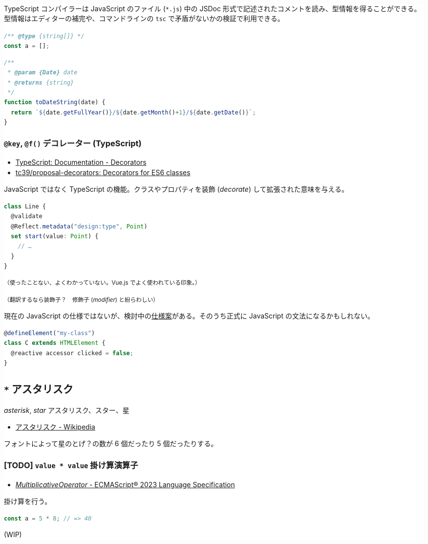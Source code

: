 TypeScript コンパイラーは JavaScript のファイル (`*.js`) 中の JSDoc 形式で記述されたコメントを読み、型情報を得ることができる。型情報はエディターの補完や、コマンドラインの `tsc` で矛盾がないかの検証で利用できる。

```js
/** @type {string[]} */
const a = [];
```

```js
/**
 * @param {Date} date
 * @returns {string}
 */
function toDateString(date) {
  return `${date.getFullYear()}/${date.getMonth()+1}/${date.getDate()}`;
}
```

### `@key`, `@f()` デコレーター (TypeScript)

- [TypeScript: Documentation - Decorators](https://www.typescriptlang.org/docs/handbook/decorators.html)
- [tc39/proposal-decorators: Decorators for ES6 classes](https://github.com/tc39/proposal-decorators)

JavaScript ではなく TypeScript の機能。クラスやプロパティを装飾 (*decorate*) して拡張された意味を与える。

```ts
class Line {
  @validate
  @Reflect.metadata("design:type", Point)
  set start(value: Point) {
    // …
  }
}
```

<small>（使ったことない、よくわかっていない。Vue.js でよく使われている印象。）</small>

<small>（翻訳するなら装飾子？　修飾子 (*modifier*) と紛らわしい）</small>

現在の JavaScript の仕様ではないが、検討中の[仕様案](https://github.com/tc39/proposal-hashbang)がある。そのうち正式に JavaScript の文法になるかもしれない。

```js
@defineElement("my-class")
class C extends HTMLElement {
  @reactive accessor clicked = false;
}
```
## `*` アスタリスク

*asterisk*, *star* アスタリスク、スター、星

- [アスタリスク - Wikipedia](https://ja.wikipedia.org/wiki/%E3%82%A2%E3%82%B9%E3%82%BF%E3%83%AA%E3%82%B9%E3%82%AF)

フォントによって星のとげ？の数が 6 個だったり 5 個だったりする。

### [TODO] `value * value` 掛け算演算子

- [*MultiplicativeOperator* - ECMAScript® 2023 Language Specification](https://tc39.es/ecma262/#prod-MultiplicativeOperator)

掛け算を行う。

```js
const a = 5 * 8; // => 40
```

(WIP)


  [`id-${n}`]: 0,
  [s]: 123,